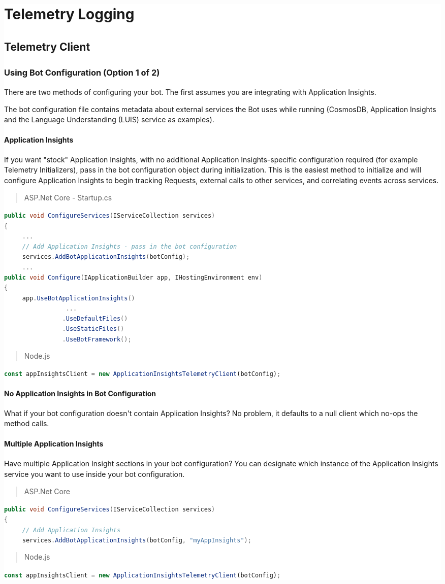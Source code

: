 ﻿# Telemetry Logging
## Telemetry Client

### Using Bot Configuration (Option 1 of 2)
There are two methods of configuring your bot.  The first assumes you are integrating with Application Insights.

The bot configuration file contains metadata about external services the Bot uses while running (CosmosDB, Application Insights and the Language Understanding (LUIS) service as examples).   

#### Application Insights

If you want "stock" Application Insights, with no additional Application Insights-specific configuration required (for example Telemetry Initializers), pass in the bot configuration object during initialization.   This is the easiest method to initialize and will configure Application Insights to begin tracking Requests, external calls to other services, and correlating events across services.

>ASP.Net Core - Startup.cs
```csharp
public void ConfigureServices(IServiceCollection services)
{
     ...
     // Add Application Insights - pass in the bot configuration
     services.AddBotApplicationInsights(botConfig);
     ...
public void Configure(IApplicationBuilder app, IHostingEnvironment env)
{
     app.UseBotApplicationInsights()
                 ...
                .UseDefaultFiles()
                .UseStaticFiles()
                .UseBotFramework();
```
>Node.js
```js
const appInsightsClient = new ApplicationInsightsTelemetryClient(botConfig);
```

#### No Application Insights in Bot Configuration
What if your bot configuration doesn't contain Application Insights?  No problem, it defaults to a null client which no-ops the method calls.

#### Multiple Application Insights
Have multiple Application Insight sections in your bot configuration?  You can designate which instance of the Application Insights service you want to use inside your bot configuration.

>ASP.Net Core
```csharp
public void ConfigureServices(IServiceCollection services)
{
     // Add Application Insights
     services.AddBotApplicationInsights(botConfig, "myAppInsights");
```
>Node.js
```js
const appInsightsClient = new ApplicationInsightsTelemetryClient(botConfig);
```
